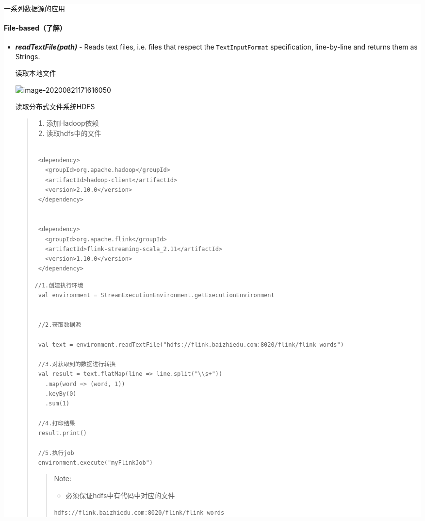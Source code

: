 一系列数据源的应用

#### File-based（了解）

- ***readTextFile(path)*** - Reads text files, i.e. files that respect the `TextInputFormat` specification, line-by-line and returns them as Strings.

  读取本地文件

  ![image-20200821171616050](day2笔记.assets/image-20200821171616050.png)

  读取分布式文件系统HDFS

  > 1. 添加Hadoop依赖
  > 2. 读取hdfs中的文件
  >
  > ```
  > 
  >  <dependency>
  >    <groupId>org.apache.hadoop</groupId>
  >    <artifactId>hadoop-client</artifactId>
  >    <version>2.10.0</version>
  >  </dependency>
  > 
  >  
  >  <dependency>
  >    <groupId>org.apache.flink</groupId>
  >    <artifactId>flink-streaming-scala_2.11</artifactId>
  >    <version>1.10.0</version>
  >  </dependency>
  > ```
  >
  > ```
  > //1.创建执行环境
  >  val environment = StreamExecutionEnvironment.getExecutionEnvironment
  > 
  > 
  >  //2.获取数据源
  > 
  >  val text = environment.readTextFile("hdfs://flink.baizhiedu.com:8020/flink/flink-words")
  > 
  >  //3.对获取到的数据进行转换
  >  val result = text.flatMap(line => line.split("\\s+"))
  >    .map(word => (word, 1))
  >    .keyBy(0)
  >    .sum(1)
  > 
  >  //4.打印结果
  >  result.print()
  > 
  >  //5.执行job
  >  environment.execute("myFlinkJob")
  > ```
  >
  > > Note:
  > >
  > > - 必须保证hdfs中有代码中对应的文件
  > >
  > > `hdfs://flink.baizhiedu.com:8020/flink/flink-words`
